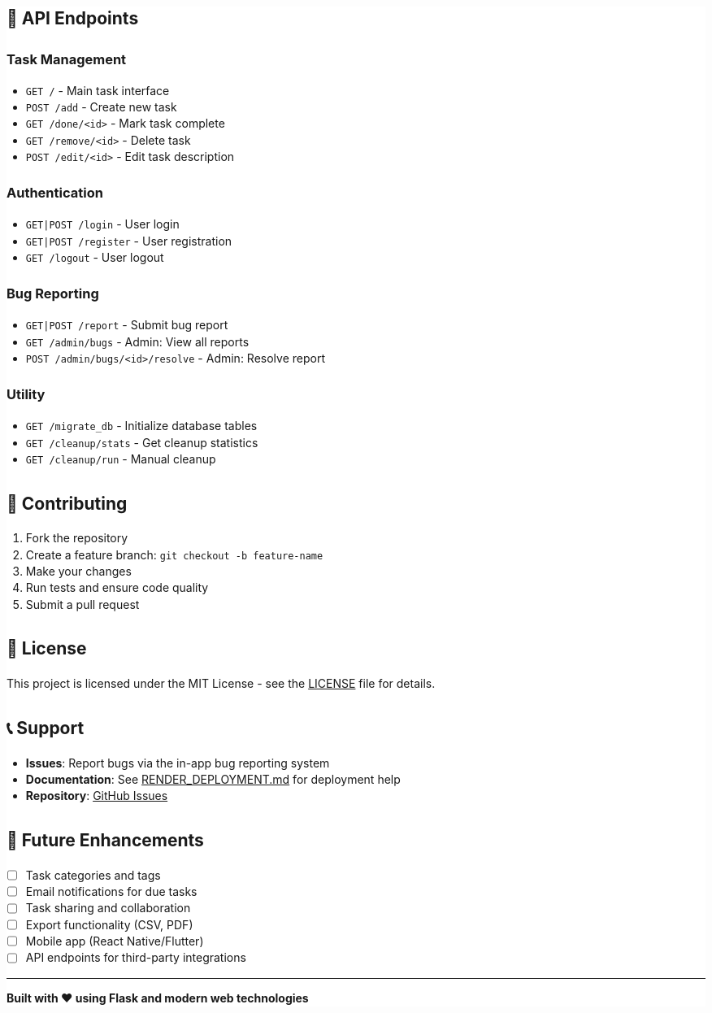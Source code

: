 ## 🔄 API Endpoints

### Task Management
- `GET /` - Main task interface
- `POST /add` - Create new task
- `GET /done/<id>` - Mark task complete
- `GET /remove/<id>` - Delete task
- `POST /edit/<id>` - Edit task description

### Authentication
- `GET|POST /login` - User login
- `GET|POST /register` - User registration
- `GET /logout` - User logout

### Bug Reporting
- `GET|POST /report` - Submit bug report
- `GET /admin/bugs` - Admin: View all reports
- `POST /admin/bugs/<id>/resolve` - Admin: Resolve report

### Utility
- `GET /migrate_db` - Initialize database tables
- `GET /cleanup/stats` - Get cleanup statistics
- `GET /cleanup/run` - Manual cleanup

## 🤝 Contributing

1. Fork the repository
2. Create a feature branch: `git checkout -b feature-name`
3. Make your changes
4. Run tests and ensure code quality
5. Submit a pull request

## 📄 License

This project is licensed under the MIT License - see the [LICENSE](LICENSE) file for details.

## 📞 Support

- **Issues**: Report bugs via the in-app bug reporting system
- **Documentation**: See [RENDER_DEPLOYMENT.md](RENDER_DEPLOYMENT.md) for deployment help
- **Repository**: [GitHub Issues](https://github.com/CJYD/TODO-APP/issues)

## 🚧 Future Enhancements

- [ ] Task categories and tags
- [ ] Email notifications for due tasks
- [ ] Task sharing and collaboration
- [ ] Export functionality (CSV, PDF)
- [ ] Mobile app (React Native/Flutter)
- [ ] API endpoints for third-party integrations

---

**Built with ❤️ using Flask and modern web technologies**